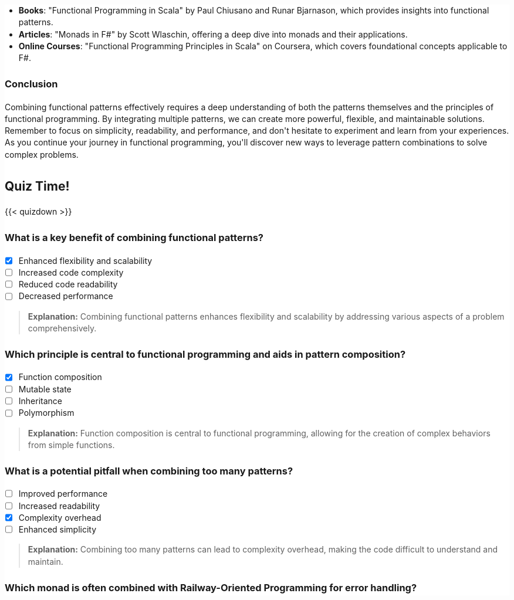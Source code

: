 - **Books**: "Functional Programming in Scala" by Paul Chiusano and Runar Bjarnason, which provides insights into functional patterns.
- **Articles**: "Monads in F#" by Scott Wlaschin, offering a deep dive into monads and their applications.
- **Online Courses**: "Functional Programming Principles in Scala" on Coursera, which covers foundational concepts applicable to F#.

### Conclusion

Combining functional patterns effectively requires a deep understanding of both the patterns themselves and the principles of functional programming. By integrating multiple patterns, we can create more powerful, flexible, and maintainable solutions. Remember to focus on simplicity, readability, and performance, and don't hesitate to experiment and learn from your experiences. As you continue your journey in functional programming, you'll discover new ways to leverage pattern combinations to solve complex problems.

## Quiz Time!

{{< quizdown >}}

### What is a key benefit of combining functional patterns?

- [x] Enhanced flexibility and scalability
- [ ] Increased code complexity
- [ ] Reduced code readability
- [ ] Decreased performance

> **Explanation:** Combining functional patterns enhances flexibility and scalability by addressing various aspects of a problem comprehensively.

### Which principle is central to functional programming and aids in pattern composition?

- [x] Function composition
- [ ] Mutable state
- [ ] Inheritance
- [ ] Polymorphism

> **Explanation:** Function composition is central to functional programming, allowing for the creation of complex behaviors from simple functions.

### What is a potential pitfall when combining too many patterns?

- [ ] Improved performance
- [ ] Increased readability
- [x] Complexity overhead
- [ ] Enhanced simplicity

> **Explanation:** Combining too many patterns can lead to complexity overhead, making the code difficult to understand and maintain.

### Which monad is often combined with Railway-Oriented Programming for error handling?
